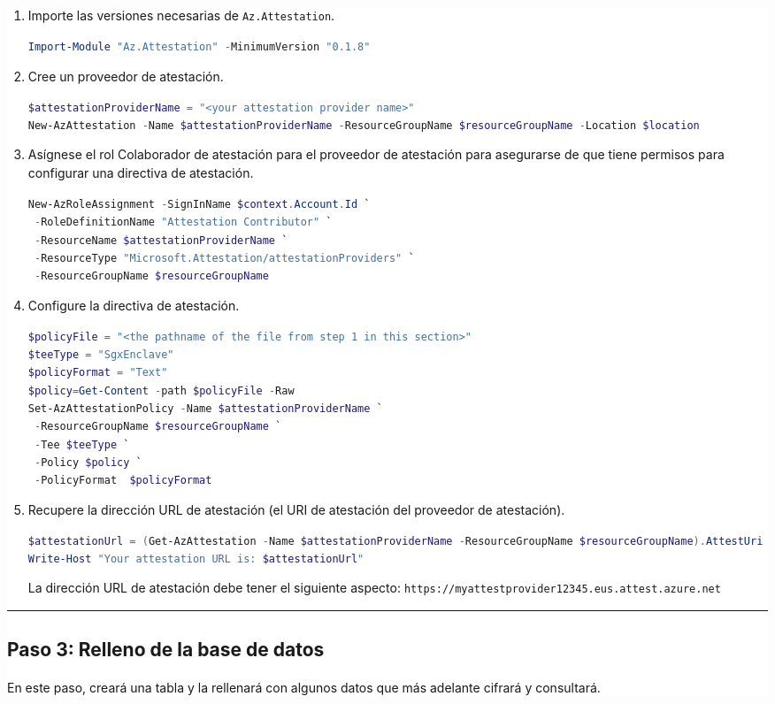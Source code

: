 1. Importe las versiones necesarias de `Az.Attestation`.  

   ```powershell
   Import-Module "Az.Attestation" -MinimumVersion "0.1.8"
   ```
  
1. Cree un proveedor de atestación.

   ```powershell
   $attestationProviderName = "<your attestation provider name>" 
   New-AzAttestation -Name $attestationProviderName -ResourceGroupName $resourceGroupName -Location $location
   ```
1. Asígnese el rol Colaborador de atestación para el proveedor de atestación para asegurarse de que tiene permisos para configurar una directiva de atestación.

   ```powershell
   New-AzRoleAssignment -SignInName $context.Account.Id `
    -RoleDefinitionName "Attestation Contributor" `
    -ResourceName $attestationProviderName `
    -ResourceType "Microsoft.Attestation/attestationProviders" `
    -ResourceGroupName $resourceGroupName
   ```
   
3. Configure la directiva de atestación.
  
   ```powershell
   $policyFile = "<the pathname of the file from step 1 in this section>"
   $teeType = "SgxEnclave"
   $policyFormat = "Text"
   $policy=Get-Content -path $policyFile -Raw
   Set-AzAttestationPolicy -Name $attestationProviderName `
    -ResourceGroupName $resourceGroupName `
    -Tee $teeType `
    -Policy $policy `
    -PolicyFormat  $policyFormat
   ```

1. Recupere la dirección URL de atestación (el URI de atestación del proveedor de atestación).

   ```powershell
   $attestationUrl = (Get-AzAttestation -Name $attestationProviderName -ResourceGroupName $resourceGroupName).AttestUri
   Write-Host "Your attestation URL is: $attestationUrl"
   ```

   La dirección URL de atestación debe tener el siguiente aspecto: `https://myattestprovider12345.eus.attest.azure.net`

---


## <a name="step-3-populate-your-database"></a>Paso 3: Relleno de la base de datos

En este paso, creará una tabla y la rellenará con algunos datos que más adelante cifrará y consultará.
